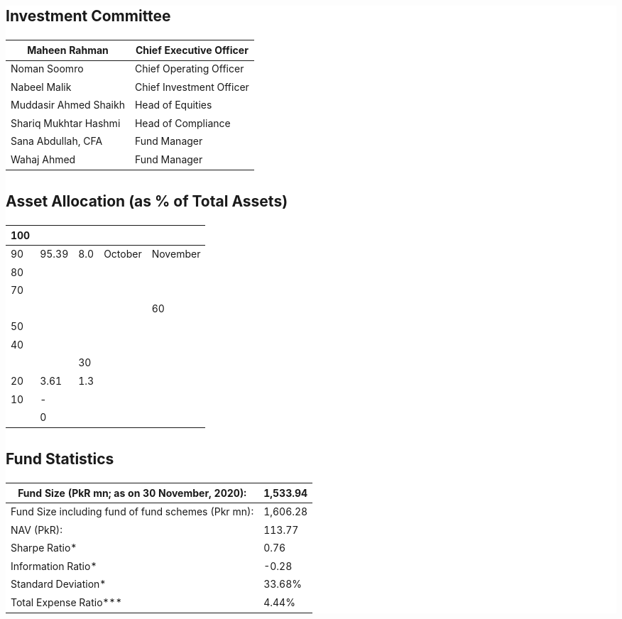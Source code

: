 
## Investment Committee

| Maheen Rahman         | Chief Executive Officer  |
| --------------------- | ------------------------ |
| Noman Soomro          | Chief Operating Officer  |
| Nabeel Malik          | Chief Investment Officer |
| Muddasir Ahmed Shaikh | Head of Equities         |
| Shariq Mukhtar Hashmi | Head of Compliance       |
| Sana Abdullah, CFA    | Fund Manager             |
| Wahaj Ahmed           | Fund Manager             |

## Asset Allocation (as % of Total Assets)

| 100 |       |     |         |          |
| --- | ----- | --- | ------- | -------- |
| 90  | 95.39 | 8.0 | October | November |
| 80  |       |     |         |          |
| 70  |       |     |         |          |
|     |       |     |         | 60       |
| 50  |       |     |         |          |
| 40  |       |     |         |          |
|     |       | 30  |         |          |
| 20  | 3.61  | 1.3 |         |          |
| 10  | -     |     |         |          |
|     | 0     |     |         |          |

## Fund Statistics

| Fund Size (PkR mn; as on 30 November, 2020):       | 1,533.94 |
| -------------------------------------------------- | -------- |
| Fund Size including fund of fund schemes (Pkr mn): | 1,606.28 |
| NAV (PkR):                                         | 113.77   |
| Sharpe Ratio\*                                     | 0.76     |
| Information Ratio\*                                | -0.28    |
| Standard Deviation\*                               | 33.68%   |
| Total Expense Ratio\*\*\*                          | 4.44%    |
